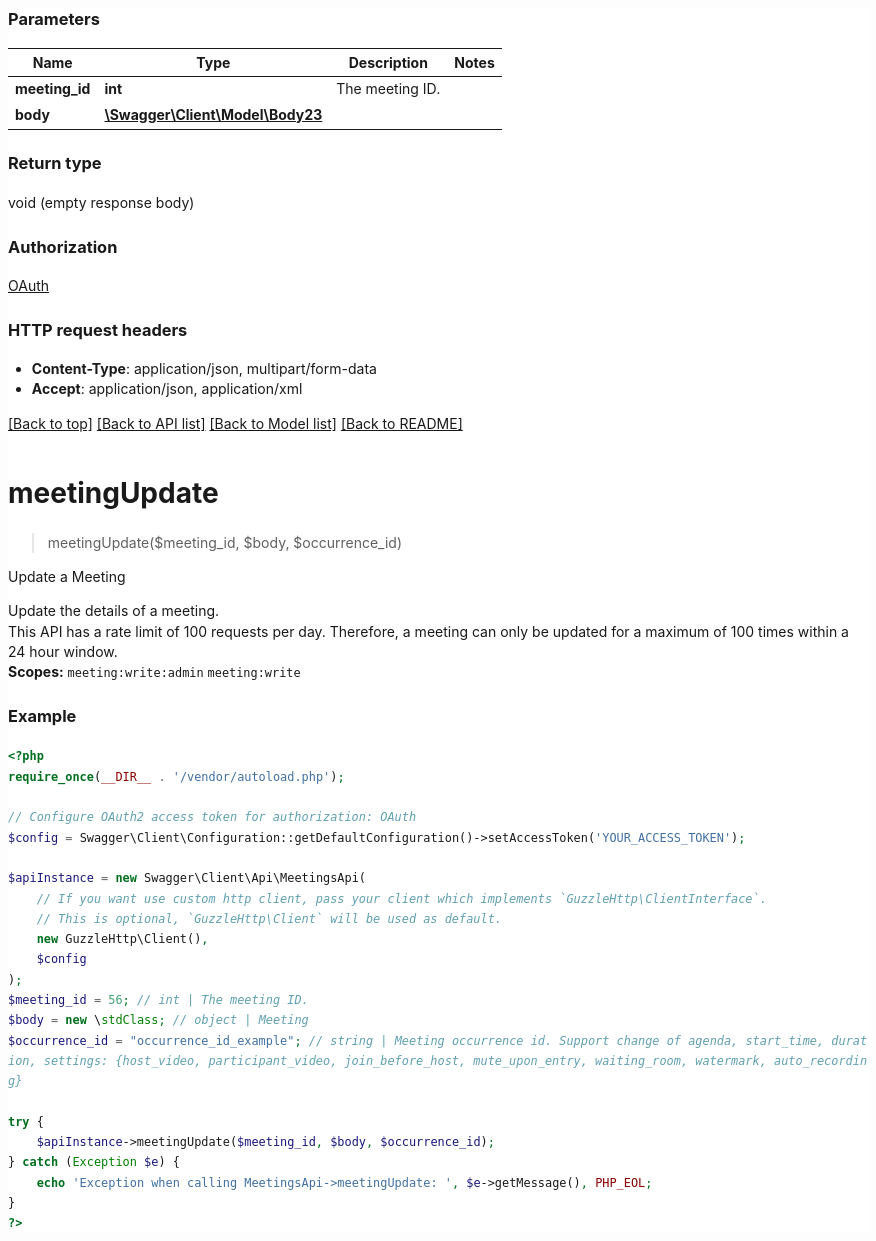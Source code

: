 ### Parameters

Name | Type | Description  | Notes
------------- | ------------- | ------------- | -------------
 **meeting_id** | **int**| The meeting ID. |
 **body** | [**\Swagger\Client\Model\Body23**](../Model/Body23.md)|  |

### Return type

void (empty response body)

### Authorization

[OAuth](../../README.md#OAuth)

### HTTP request headers

 - **Content-Type**: application/json, multipart/form-data
 - **Accept**: application/json, application/xml

[[Back to top]](#) [[Back to API list]](../../README.md#documentation-for-api-endpoints) [[Back to Model list]](../../README.md#documentation-for-models) [[Back to README]](../../README.md)

# **meetingUpdate**
> meetingUpdate($meeting_id, $body, $occurrence_id)

Update a Meeting

Update the details of a meeting.<br>This API has a rate limit of 100 requests per day. Therefore, a meeting can only be updated for a maximum of 100 times within a 24 hour window.<br> **Scopes:** `meeting:write:admin` `meeting:write`<br>

### Example
```php
<?php
require_once(__DIR__ . '/vendor/autoload.php');

// Configure OAuth2 access token for authorization: OAuth
$config = Swagger\Client\Configuration::getDefaultConfiguration()->setAccessToken('YOUR_ACCESS_TOKEN');

$apiInstance = new Swagger\Client\Api\MeetingsApi(
    // If you want use custom http client, pass your client which implements `GuzzleHttp\ClientInterface`.
    // This is optional, `GuzzleHttp\Client` will be used as default.
    new GuzzleHttp\Client(),
    $config
);
$meeting_id = 56; // int | The meeting ID.
$body = new \stdClass; // object | Meeting
$occurrence_id = "occurrence_id_example"; // string | Meeting occurrence id. Support change of agenda, start_time, duration, settings: {host_video, participant_video, join_before_host, mute_upon_entry, waiting_room, watermark, auto_recording}

try {
    $apiInstance->meetingUpdate($meeting_id, $body, $occurrence_id);
} catch (Exception $e) {
    echo 'Exception when calling MeetingsApi->meetingUpdate: ', $e->getMessage(), PHP_EOL;
}
?>
```

